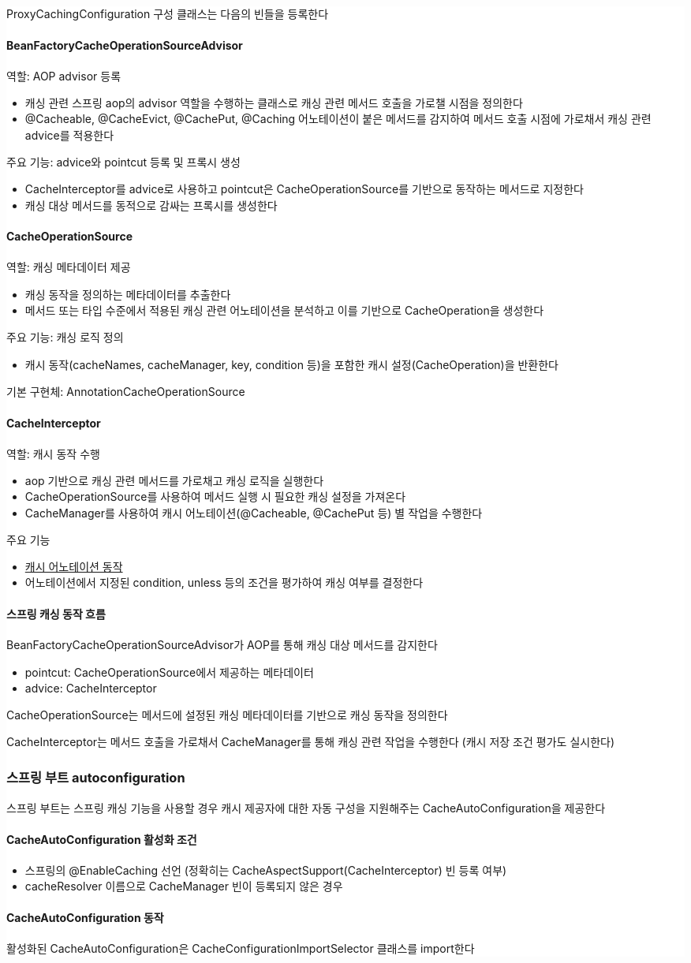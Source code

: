ProxyCachingConfiguration 구성 클래스는 다음의 빈들을 등록한다

#### BeanFactoryCacheOperationSourceAdvisor

역할: AOP advisor 등록
- 캐싱 관련 스프링 aop의 advisor 역할을 수행하는 클래스로 캐싱 관련 메서드 호출을 가로챌 시점을 정의한다
- @Cacheable, @CacheEvict, @CachePut, @Caching 어노테이션이 붙은 메서드를 감지하여 메서드 호출 시점에 가로채서 캐싱 관련 advice를 적용한다

주요 기능: advice와 pointcut 등록 및 프록시 생성
- CacheInterceptor를 advice로 사용하고 pointcut은 CacheOperationSource를 기반으로 동작하는 메서드로 지정한다
- 캐싱 대상 메서드를 동적으로 감싸는 프록시를 생성한다

#### CacheOperationSource

역할: 캐싱 메타데이터 제공
- 캐싱 동작을 정의하는 메타데이터를 추출한다
- 메서드 또는 타입 수준에서 적용된 캐싱 관련 어노테이션을 분석하고 이를 기반으로 CacheOperation을 생성한다

주요 기능: 캐싱 로직 정의
- 캐시 동작(cacheNames, cacheManager, key, condition 등)을 포함한 캐시 설정(CacheOperation)을 반환한다

기본 구현체: AnnotationCacheOperationSource

#### CacheInterceptor

역할: 캐시 동작 수행
- aop 기반으로 캐싱 관련 메서드를 가로채고 캐싱 로직을 실행한다
- CacheOperationSource를 사용하여 메서드 실행 시 필요한 캐싱 설정을 가져온다
- CacheManager를 사용하여 캐시 어노테이션(@Cacheable, @CachePut 등) 별 작업을 수행한다

주요 기능
- [캐시 어노테이션 동작](#캐시-어노테이션-동작)
- 어노테이션에서 지정된 condition, unless 등의 조건을 평가하여 캐싱 여부를 결정한다

#### 스프링 캐싱 동작 흐름

BeanFactoryCacheOperationSourceAdvisor가 AOP를 통해 캐싱 대상 메서드를 감지한다
- pointcut: CacheOperationSource에서 제공하는 메타데이터
- advice: CacheInterceptor

CacheOperationSource는 메서드에 설정된 캐싱 메타데이터를 기반으로 캐싱 동작을 정의한다

CacheInterceptor는 메서드 호출을 가로채서 CacheManager를 통해 캐싱 관련 작업을 수행한다 (캐시 저장 조건 평가도 실시한다)

### 스프링 부트 autoconfiguration

스프링 부트는 스프링 캐싱 기능을 사용할 경우 캐시 제공자에 대한 자동 구성을 지원해주는 CacheAutoConfiguration을 제공한다

#### CacheAutoConfiguration 활성화 조건
- 스프링의 @EnableCaching 선언 (정확히는 CacheAspectSupport(CacheInterceptor) 빈 등록 여부)
- cacheResolver 이름으로 CacheManager 빈이 등록되지 않은 경우

#### CacheAutoConfiguration 동작

활성화된 CacheAutoConfiguration은 CacheConfigurationImportSelector 클래스를 import한다

